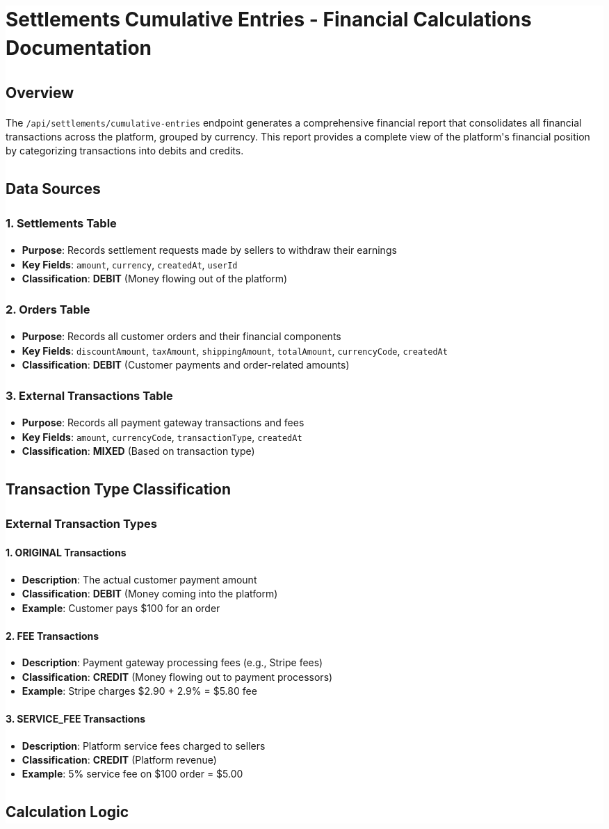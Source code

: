 # Settlements Cumulative Entries - Financial Calculations Documentation

## Overview
The `/api/settlements/cumulative-entries` endpoint generates a comprehensive financial report that consolidates all financial transactions across the platform, grouped by currency. This report provides a complete view of the platform's financial position by categorizing transactions into debits and credits.

## Data Sources

### 1. Settlements Table
- **Purpose**: Records settlement requests made by sellers to withdraw their earnings
- **Key Fields**: `amount`, `currency`, `createdAt`, `userId`
- **Classification**: **DEBIT** (Money flowing out of the platform)

### 2. Orders Table
- **Purpose**: Records all customer orders and their financial components
- **Key Fields**: `discountAmount`, `taxAmount`, `shippingAmount`, `totalAmount`, `currencyCode`, `createdAt`
- **Classification**: **DEBIT** (Customer payments and order-related amounts)

### 3. External Transactions Table
- **Purpose**: Records all payment gateway transactions and fees
- **Key Fields**: `amount`, `currencyCode`, `transactionType`, `createdAt`
- **Classification**: **MIXED** (Based on transaction type)

## Transaction Type Classification

### External Transaction Types

#### 1. ORIGINAL Transactions
- **Description**: The actual customer payment amount
- **Classification**: **DEBIT** (Money coming into the platform)
- **Example**: Customer pays $100 for an order

#### 2. FEE Transactions
- **Description**: Payment gateway processing fees (e.g., Stripe fees)
- **Classification**: **CREDIT** (Money flowing out to payment processors)
- **Example**: Stripe charges $2.90 + 2.9% = $5.80 fee

#### 3. SERVICE_FEE Transactions
- **Description**: Platform service fees charged to sellers
- **Classification**: **CREDIT** (Platform revenue)
- **Example**: 5% service fee on $100 order = $5.00

## Calculation Logic
